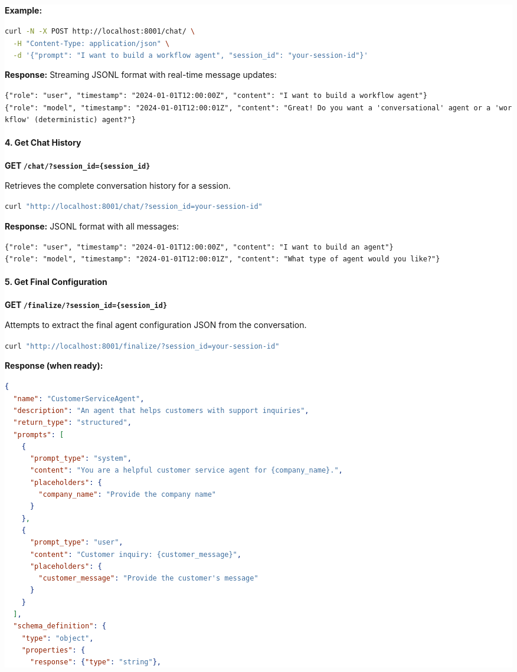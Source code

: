 **Example:**
```bash
curl -N -X POST http://localhost:8001/chat/ \
  -H "Content-Type: application/json" \
  -d '{"prompt": "I want to build a workflow agent", "session_id": "your-session-id"}'
```

**Response:**
Streaming JSONL format with real-time message updates:
```
{"role": "user", "timestamp": "2024-01-01T12:00:00Z", "content": "I want to build a workflow agent"}
{"role": "model", "timestamp": "2024-01-01T12:00:01Z", "content": "Great! Do you want a 'conversational' agent or a 'workflow' (deterministic) agent?"}
```

#### 4. Get Chat History

**GET `/chat/?session_id={session_id}`**

Retrieves the complete conversation history for a session.

```bash
curl "http://localhost:8001/chat/?session_id=your-session-id"
```

**Response:**
JSONL format with all messages:
```
{"role": "user", "timestamp": "2024-01-01T12:00:00Z", "content": "I want to build an agent"}
{"role": "model", "timestamp": "2024-01-01T12:00:01Z", "content": "What type of agent would you like?"}
```

#### 5. Get Final Configuration

**GET `/finalize/?session_id={session_id}`**

Attempts to extract the final agent configuration JSON from the conversation.

```bash
curl "http://localhost:8001/finalize/?session_id=your-session-id"
```

**Response (when ready):**
```json
{
  "name": "CustomerServiceAgent",
  "description": "An agent that helps customers with support inquiries",
  "return_type": "structured",
  "prompts": [
    {
      "prompt_type": "system",
      "content": "You are a helpful customer service agent for {company_name}.",
      "placeholders": {
        "company_name": "Provide the company name"
      }
    },
    {
      "prompt_type": "user",
      "content": "Customer inquiry: {customer_message}",
      "placeholders": {
        "customer_message": "Provide the customer's message"
      }
    }
  ],
  "schema_definition": {
    "type": "object",
    "properties": {
      "response": {"type": "string"},
```